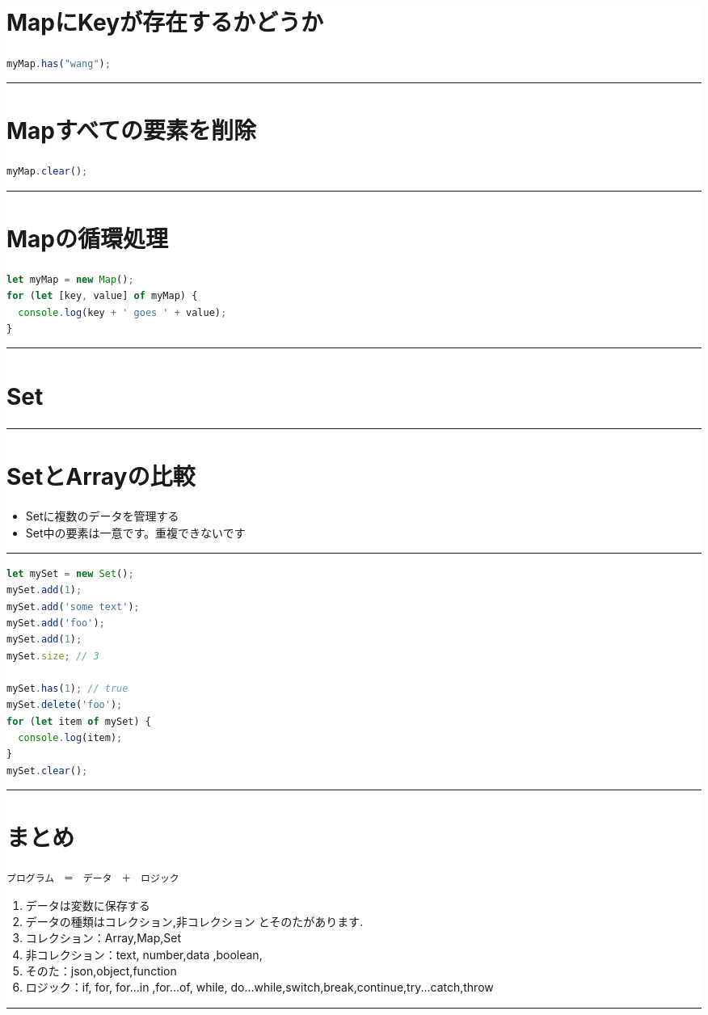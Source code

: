 # MapにKeyが存在するかどうか
```js
myMap.has("wang");
```
---
# Mapすべての要素を削除
```js
myMap.clear();
```
---
# Mapの循環処理
```js
let myMap = new Map();
for (let [key, value] of myMap) {
  console.log(key + ' goes ' + value);
}
```
---

# Set

---
# SetとArrayの比較
* Setに複数のデータを管理する
* Set中の要素は一意です。重複できないです

---
```js
let mySet = new Set();
mySet.add(1);
mySet.add('some text');
mySet.add('foo');
mySet.add(1);
mySet.size; // 3

mySet.has(1); // true
mySet.delete('foo');
for (let item of mySet) {
  console.log(item);
}
mySet.clear();
```

---

# まとめ
`プログラム　＝　データ　＋　ロジック`
1. データは変数に保存する
2. データの種類はコレクション,非コレクション とそのたがあります.
3. コレクション：Array,Map,Set
4. 非コレクション：text, number,data ,boolean, 
5. そのた：json,object,function
6. ロジック：if, for, for...in ,for...of, while, do...while,switch,break,continue,try...catch,throw

---